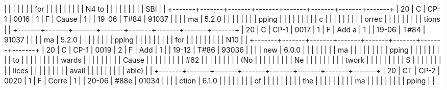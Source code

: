 |       |       |       |       |       |       | for   |       |
|       |       |       |       |       |       | N4 to |       |
|       |       |       |       |       |       | SBI   |       |
+-------+-------+-------+-------+-------+-------+-------+-------+
| 20    | C     | CP-1  | 0016  | 1     | F     | Cause | 1     |
| 19-06 | T\#84 | 91037 |       |       |       | ma    | 5.2.0 |
|       |       |       |       |       |       | pping |       |
|       |       |       |       |       |       | c     |       |
|       |       |       |       |       |       | orrec |       |
|       |       |       |       |       |       | tions |       |
+-------+-------+-------+-------+-------+-------+-------+-------+
| 20    | C     | CP-1  | 0017  | 1     | F     | Add a | 1     |
| 19-06 | T\#84 | 91037 |       |       |       | ma    | 5.2.0 |
|       |       |       |       |       |       | pping |       |
|       |       |       |       |       |       | for   |       |
|       |       |       |       |       |       | N10   |       |
+-------+-------+-------+-------+-------+-------+-------+-------+
| 20    | C     | CP-1  | 0019  | 2     | F     | Add   | 1     |
| 19-12 | T\#86 | 93036 |       |       |       | new   | 6.0.0 |
|       |       |       |       |       |       | ma    |       |
|       |       |       |       |       |       | pping |       |
|       |       |       |       |       |       | to    |       |
|       |       |       |       |       |       | wards |       |
|       |       |       |       |       |       | Cause |       |
|       |       |       |       |       |       | \#62  |       |
|       |       |       |       |       |       | (No   |       |
|       |       |       |       |       |       | Ne    |       |
|       |       |       |       |       |       | twork |       |
|       |       |       |       |       |       | S     |       |
|       |       |       |       |       |       | lices |       |
|       |       |       |       |       |       | avail |       |
|       |       |       |       |       |       | able) |       |
+-------+-------+-------+-------+-------+-------+-------+-------+
| 20    | CT    | CP-2  | 0020  | 1     | F     | Corre | 1     |
| 20-06 | \#88e | 01034 |       |       |       | ction | 6.1.0 |
|       |       |       |       |       |       | of    |       |
|       |       |       |       |       |       | the   |       |
|       |       |       |       |       |       | ma    |       |
|       |       |       |       |       |       | pping |       |